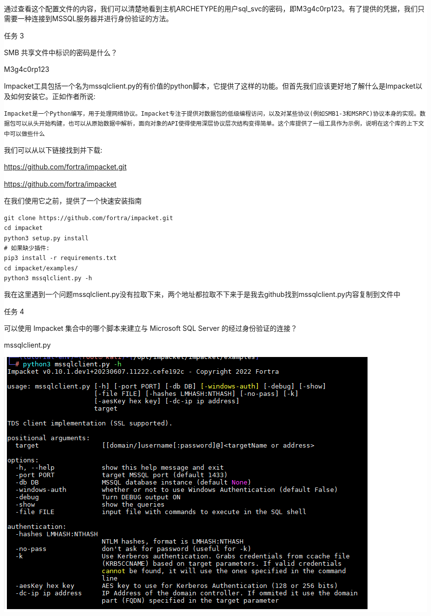 通过查看这个配置文件的内容，我们可以清楚地看到主机ARCHETYPE的用户sql_svc的密码，即M3g4c0rp123。有了提供的凭据，我们只需要一种连接到MSSQL服务器并进行身份验证的方法。

任务 3

SMB 共享文件中标识的密码是什么？

M3g4c0rp123 

Impacket工具包括一个名为mssqlclient.py的有价值的python脚本，它提供了这样的功能。但首先我们应该更好地了解什么是Impacket以及如何安装它。正如作者所说:

```
Impacket是一个Python编写，用于处理网络协议。Impacket专注于提供对数据包的低级编程访问，以及对某些协议(例如SMB1-3和MSRPC)协议本身的实现。数据包可以从头开始构建，也可以从原始数据中解析，面向对象的API使得使用深层协议层次结构变得简单。这个库提供了一组工具作为示例，说明在这个库的上下文中可以做些什么
```

我们可以从以下链接找到并下载:

https://github.com/fortra/impacket.git

https://github.com/fortra/impacket

在我们使用它之前，提供了一个快速安装指南

```
git clone https://github.com/fortra/impacket.git
cd impacket
python3 setup.py install
# 如果缺少插件:
pip3 install -r requirements.txt
cd impacket/examples/
python3 mssqlclient.py -h
```

我在这里遇到一个问题mssqlclient.py没有拉取下来，两个地址都拉取不下来于是我去github找到mssqlclient.py内容复制到文件中

任务 4

可以使用 Impacket 集合中的哪个脚本来建立与 Microsoft SQL Server 的经过身份验证的连接？

mssqlclient.py

![image-20230607182331083](图片/image-20230607182331083.png)
